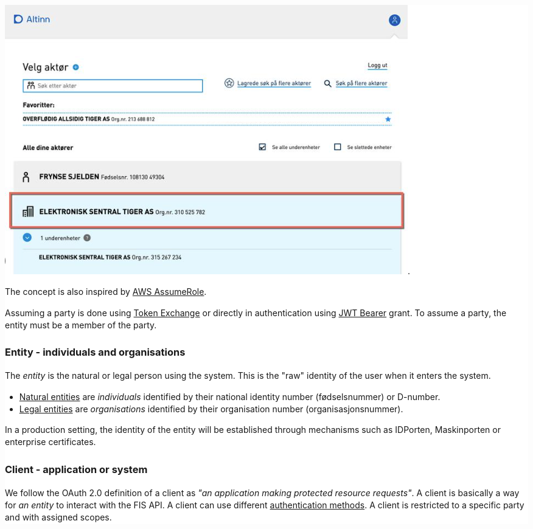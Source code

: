 ![Altinn select party](../assets/altinn-choose-party.png).

The concept is also inspired by [AWS AssumeRole](https://docs.aws.amazon.com/STS/latest/APIReference/API_AssumeRole.html).

Assuming a party is done using [Token Exchange](#token-exchange) or directly in
authentication using [JWT Bearer](#jwt-bearer) grant. To assume a party, the
entity must be a member of the party.

### Entity - individuals and organisations

The _entity_ is the natural or legal person using the system. This is the "raw"
identity of the user when it enters the system.

* [Natural entities](https://en.wikipedia.org/wiki/Natural_person) are
  _individuals_ identified by their national identity number (fødselsnummer) or
  D-number.
* [Legal entities](https://en.wikipedia.org/wiki/Legal_person) are
  _organisations_ identified by their organisation number (organisasjonsnummer).

In a production setting, the identity of the entity will be established through
mechanisms such as IDPorten, Maskinporten or enterprise certificates.

### Client - application or system

We follow the OAuth 2.0 definition of a client as _"an application making
protected resource requests"_. A client is basically a way for _an entity_ to
interact with the FIS API. A client can use different
[authentication methods](#authentication-methods). A client is restricted to a
specific party and with assigned scopes.
